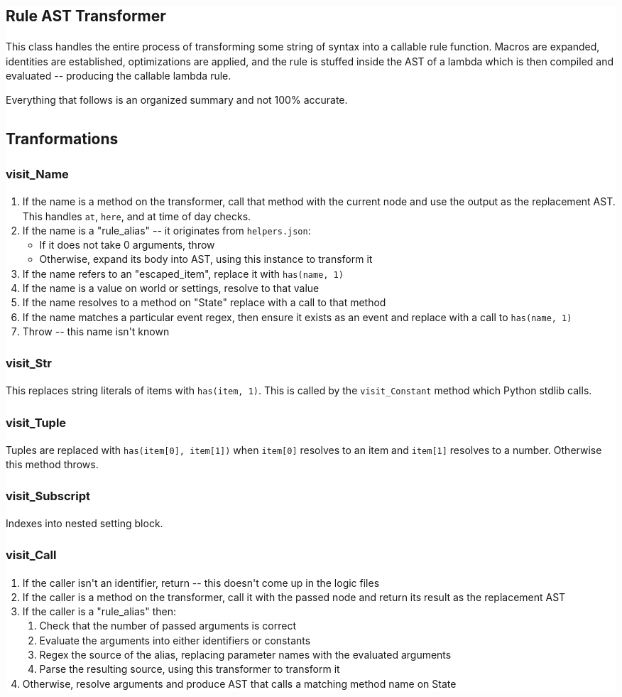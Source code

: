 
## Rule AST Transformer

This class handles the entire process of transforming some string of syntax
into a callable rule function. Macros are expanded, identities are established,
optimizations are applied, and the rule is stuffed inside the AST of a lambda
which is then compiled and evaluated -- producing the callable lambda rule.

Everything that follows is an organized summary and not 100% accurate.

## Tranformations

### visit_Name

1. If the name is a method on the transformer, call that method with the
   current node and use the output as the replacement AST. This handles `at`,
   `here`, and at time of day checks.
2. If the name is a "rule_alias" -- it originates from `helpers.json`:
    - If it does not take 0 arguments, throw
    - Otherwise, expand its body into AST, using this instance to transform it
3. If the name refers to an "escaped_item", replace it with `has(name, 1)`
4. If the name is a value on world or settings, resolve to that value
5. If the name resolves to a method on "State" replace with a call to that method
6. If the name matches a particular event regex, then ensure it exists as an
   event and replace with a call to `has(name, 1)`
7. Throw -- this name isn't known

### visit_Str

This replaces string literals of items with `has(item, 1)`. This is called
by the `visit_Constant` method which Python stdlib calls.

### visit_Tuple

Tuples are replaced with `has(item[0], item[1])` when `item[0]` resolves to an
item and `item[1]` resolves to a number. Otherwise this method throws.

### visit_Subscript

Indexes into nested setting block.

### visit_Call

1. If the caller isn't an identifier, return -- this doesn't come up in the
   logic files
2. If the caller is a method on the transformer, call it with the passed node
   and return its result as the replacement AST
3. If the caller is a "rule_alias" then:
    1. Check that the number of passed arguments is correct
    2. Evaluate the arguments into either identifiers or constants
    3. Regex the source of the alias, replacing parameter names with the
       evaluated arguments
    4. Parse the resulting source, using this transformer to transform it
4. Otherwise, resolve arguments and produce AST that calls a matching method
   name on State


[ln1]: https://github.com/ponyorm/pony/
[^fn1]: The [pony orm][ln1]  uses dis to take apart generator expressions and
[^fn2]: It's a real "the map is not the territory" situation.